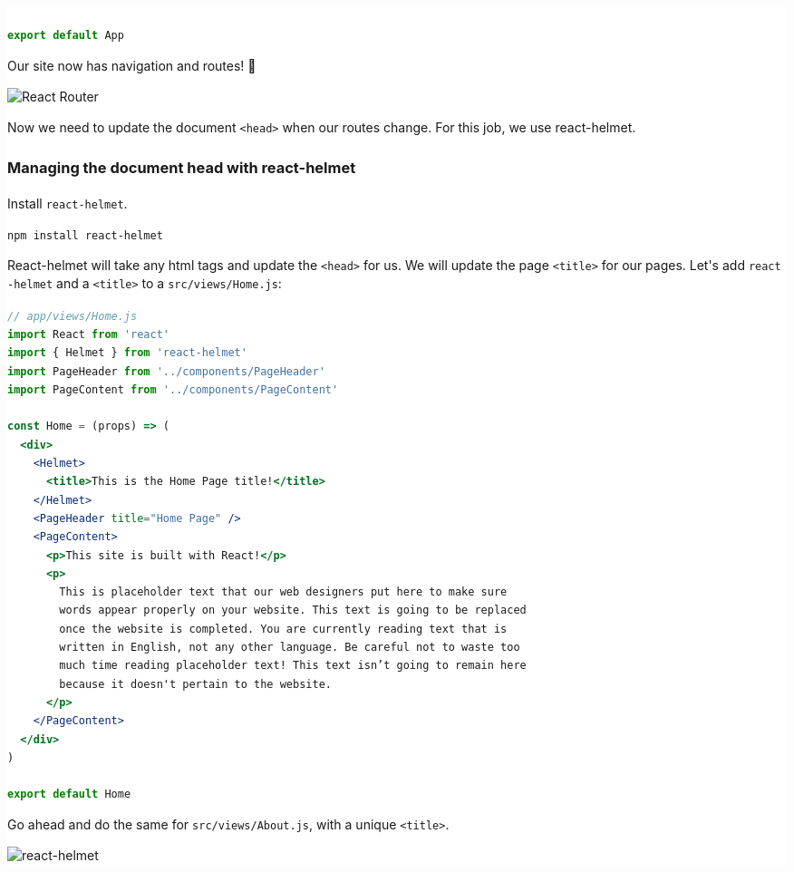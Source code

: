 ```jsx

export default App
```

Our site now has navigation and routes! 🎉

![React Router](/images/uploads/react-router.gif)

Now we need to update the document `<head>` when our routes change. For this
job, we use react-helmet.

### Managing the document head with react-helmet

Install `react-helmet`.

`npm install react-helmet`

React-helmet will take any html tags and update the `<head>` for us. We will
update the page `<title>` for our pages. Let's add `react-helmet` and a
`<title>` to a `src/views/Home.js`:

```jsx
// app/views/Home.js
import React from 'react'
import { Helmet } from 'react-helmet'
import PageHeader from '../components/PageHeader'
import PageContent from '../components/PageContent'

const Home = (props) => (
  <div>
    <Helmet>
      <title>This is the Home Page title!</title>
    </Helmet>
    <PageHeader title="Home Page" />
    <PageContent>
      <p>This site is built with React!</p>
      <p>
        This is placeholder text that our web designers put here to make sure
        words appear properly on your website. This text is going to be replaced
        once the website is completed. You are currently reading text that is
        written in English, not any other language. Be careful not to waste too
        much time reading placeholder text! This text isn’t going to remain here
        because it doesn't pertain to the website.
      </p>
    </PageContent>
  </div>
)

export default Home
```

Go ahead and do the same for `src/views/About.js`, with a unique `<title>`.

![react-helmet](/images/uploads/react-helmet.gif)
